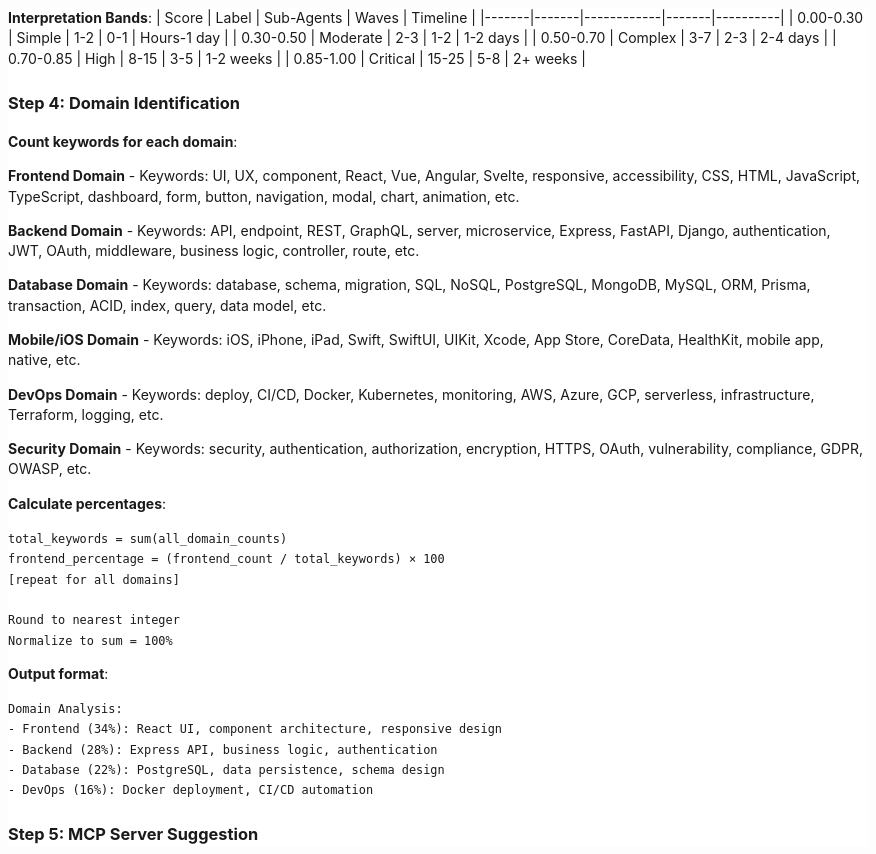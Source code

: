 **Interpretation Bands**:
| Score | Label | Sub-Agents | Waves | Timeline |
|-------|-------|------------|-------|----------|
| 0.00-0.30 | Simple | 1-2 | 0-1 | Hours-1 day |
| 0.30-0.50 | Moderate | 2-3 | 1-2 | 1-2 days |
| 0.50-0.70 | Complex | 3-7 | 2-3 | 2-4 days |
| 0.70-0.85 | High | 8-15 | 3-5 | 1-2 weeks |
| 0.85-1.00 | Critical | 15-25 | 5-8 | 2+ weeks |

### Step 4: Domain Identification

**Count keywords for each domain**:

**Frontend Domain** - Keywords: UI, UX, component, React, Vue, Angular, Svelte, responsive, accessibility, CSS, HTML, JavaScript, TypeScript, dashboard, form, button, navigation, modal, chart, animation, etc.

**Backend Domain** - Keywords: API, endpoint, REST, GraphQL, server, microservice, Express, FastAPI, Django, authentication, JWT, OAuth, middleware, business logic, controller, route, etc.

**Database Domain** - Keywords: database, schema, migration, SQL, NoSQL, PostgreSQL, MongoDB, MySQL, ORM, Prisma, transaction, ACID, index, query, data model, etc.

**Mobile/iOS Domain** - Keywords: iOS, iPhone, iPad, Swift, SwiftUI, UIKit, Xcode, App Store, CoreData, HealthKit, mobile app, native, etc.

**DevOps Domain** - Keywords: deploy, CI/CD, Docker, Kubernetes, monitoring, AWS, Azure, GCP, serverless, infrastructure, Terraform, logging, etc.

**Security Domain** - Keywords: security, authentication, authorization, encryption, HTTPS, OAuth, vulnerability, compliance, GDPR, OWASP, etc.

**Calculate percentages**:
```
total_keywords = sum(all_domain_counts)
frontend_percentage = (frontend_count / total_keywords) × 100
[repeat for all domains]

Round to nearest integer
Normalize to sum = 100%
```

**Output format**:
```
Domain Analysis:
- Frontend (34%): React UI, component architecture, responsive design
- Backend (28%): Express API, business logic, authentication
- Database (22%): PostgreSQL, data persistence, schema design
- DevOps (16%): Docker deployment, CI/CD automation
```

### Step 5: MCP Server Suggestion
